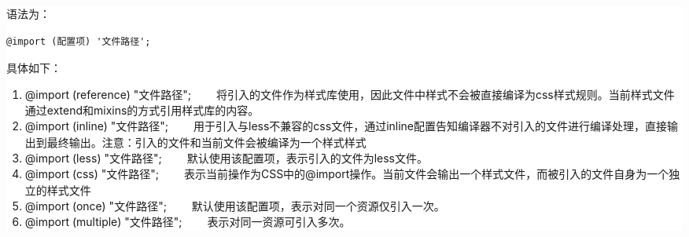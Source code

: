 语法为：
```
@import (配置项) '文件路径';
```

具体如下：
1. @import (reference) "文件路径";
　　将引入的文件作为样式库使用，因此文件中样式不会被直接编译为css样式规则。当前样式文件通过extend和mixins的方式引用样式库的内容。
2. @import (inline) "文件路径";
　　用于引入与less不兼容的css文件，通过inline配置告知编译器不对引入的文件进行编译处理，直接输出到最终输出。注意：引入的文件和当前文件会被编译为一个样式样式
3. @import (less) "文件路径";
　　默认使用该配置项，表示引入的文件为less文件。
4. @import (css) "文件路径";
　　表示当前操作为CSS中的@import操作。当前文件会输出一个样式文件，而被引入的文件自身为一个独立的样式文件
5. @import (once) "文件路径";
　　默认使用该配置项，表示对同一个资源仅引入一次。
6. @import (multiple) "文件路径";
　　表示对同一资源可引入多次。
